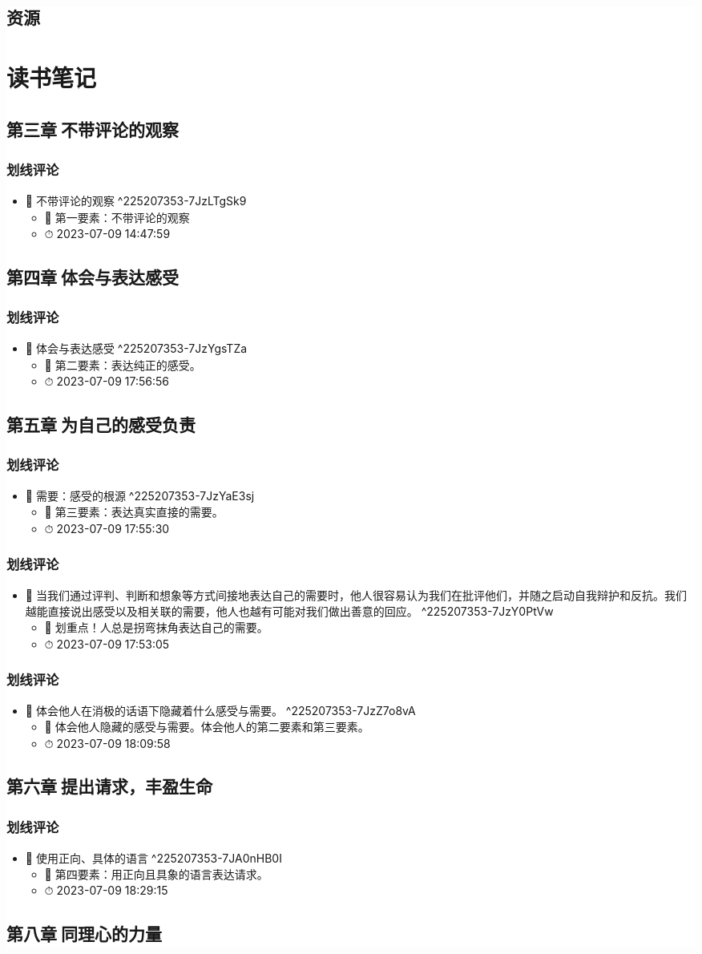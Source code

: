 ## 资源


# 读书笔记

## 第三章 不带评论的观察

### 划线评论
- 📌 不带评论的观察  ^225207353-7JzLTgSk9
    - 💭 第一要素：不带评论的观察
    - ⏱ 2023-07-09 14:47:59
   
## 第四章 体会与表达感受

### 划线评论
- 📌 体会与表达感受  ^225207353-7JzYgsTZa
    - 💭 第二要素：表达纯正的感受。
    - ⏱ 2023-07-09 17:56:56
   
## 第五章 为自己的感受负责

### 划线评论
- 📌 需要：感受的根源  ^225207353-7JzYaE3sj
    - 💭 第三要素：表达真实直接的需要。
    - ⏱ 2023-07-09 17:55:30

### 划线评论
- 📌 当我们通过评判、判断和想象等方式间接地表达自己的需要时，他人很容易认为我们在批评他们，并随之启动自我辩护和反抗。我们越能直接说出感受以及相关联的需要，他人也越有可能对我们做出善意的回应。  ^225207353-7JzY0PtVw
    - 💭 划重点！人总是拐弯抹角表达自己的需要。
    - ⏱ 2023-07-09 17:53:05

### 划线评论
- 📌 体会他人在消极的话语下隐藏着什么感受与需要。  ^225207353-7JzZ7o8vA
    - 💭 体会他人隐藏的感受与需要。体会他人的第二要素和第三要素。
    - ⏱ 2023-07-09 18:09:58
   
## 第六章 提出请求，丰盈生命

### 划线评论
- 📌 使用正向、具体的语言  ^225207353-7JA0nHB0I
    - 💭 第四要素：用正向且具象的语言表达请求。
    - ⏱ 2023-07-09 18:29:15
   
## 第八章 同理心的力量
